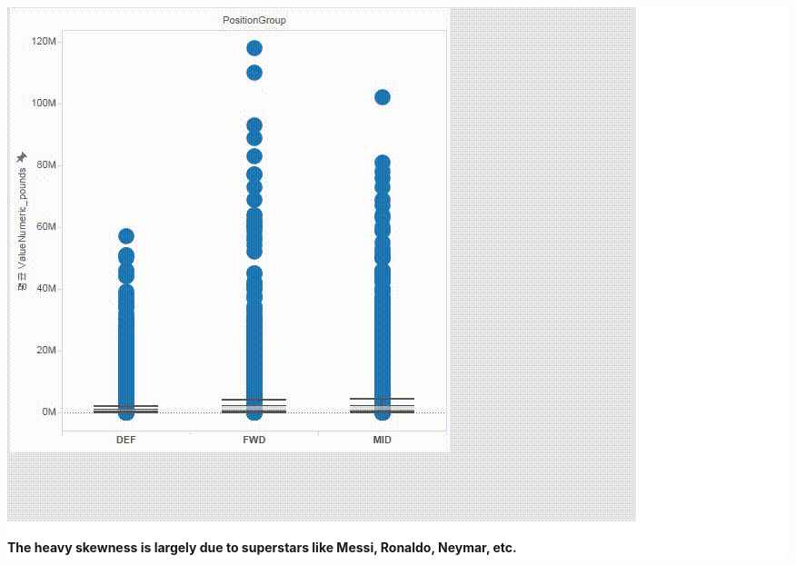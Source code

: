 ![8](/assets/img/project/Kmeans_Soccer/8.gif)

**The heavy skewness is largely due to superstars like Messi, Ronaldo, Neymar, etc.**
